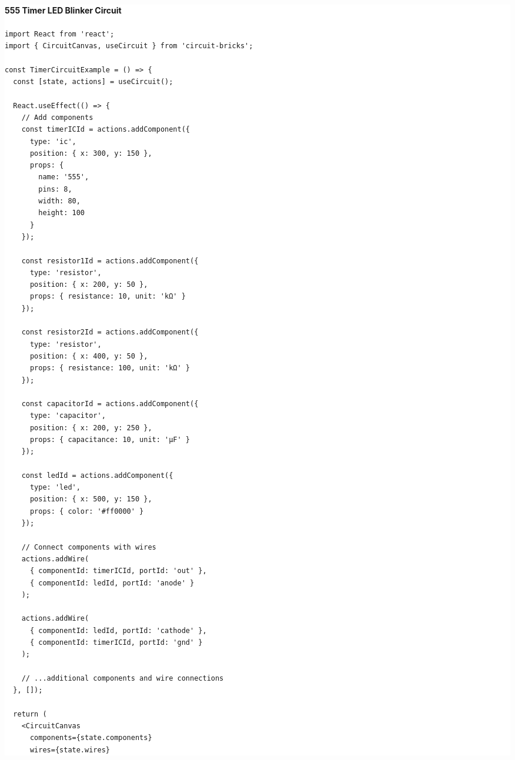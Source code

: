 #### 555 Timer LED Blinker Circuit

```tsx
import React from 'react';
import { CircuitCanvas, useCircuit } from 'circuit-bricks';

const TimerCircuitExample = () => {
  const [state, actions] = useCircuit();

  React.useEffect(() => {
    // Add components
    const timerICId = actions.addComponent({
      type: 'ic',
      position: { x: 300, y: 150 },
      props: {
        name: '555',
        pins: 8,
        width: 80,
        height: 100
      }
    });

    const resistor1Id = actions.addComponent({
      type: 'resistor',
      position: { x: 200, y: 50 },
      props: { resistance: 10, unit: 'kΩ' }
    });

    const resistor2Id = actions.addComponent({
      type: 'resistor',
      position: { x: 400, y: 50 },
      props: { resistance: 100, unit: 'kΩ' }
    });

    const capacitorId = actions.addComponent({
      type: 'capacitor',
      position: { x: 200, y: 250 },
      props: { capacitance: 10, unit: 'µF' }
    });

    const ledId = actions.addComponent({
      type: 'led',
      position: { x: 500, y: 150 },
      props: { color: '#ff0000' }
    });

    // Connect components with wires
    actions.addWire(
      { componentId: timerICId, portId: 'out' },
      { componentId: ledId, portId: 'anode' }
    );

    actions.addWire(
      { componentId: ledId, portId: 'cathode' },
      { componentId: timerICId, portId: 'gnd' }
    );

    // ...additional components and wire connections
  }, []);

  return (
    <CircuitCanvas
      components={state.components}
      wires={state.wires}
```